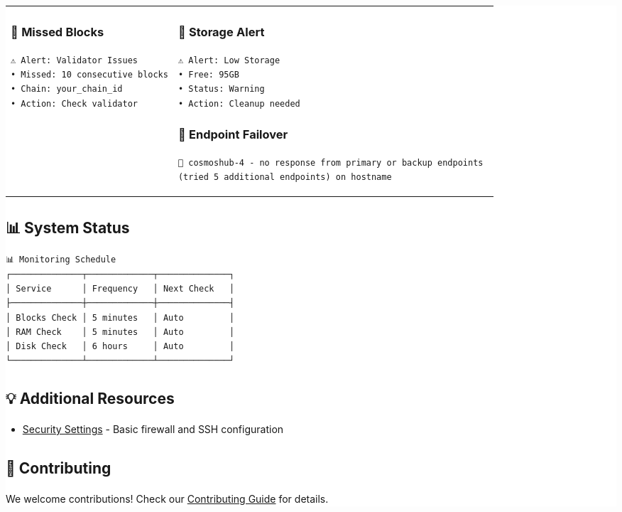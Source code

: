 <table>
<tr>
<td>

### 🚫 Missed Blocks
```
⚠️ Alert: Validator Issues
• Missed: 10 consecutive blocks
• Chain: your_chain_id
• Action: Check validator
```

</td>
<td>

### 💾 Storage Alert
```
⚠️ Alert: Low Storage
• Free: 95GB
• Status: Warning
• Action: Cleanup needed
```
### 🔌 Endpoint Failover
```
🔴 cosmoshub-4 - no response from primary or backup endpoints 
(tried 5 additional endpoints) on hostname
```

</td>
</tr>
</table>

## 📊 System Status

```
📊 Monitoring Schedule
┌──────────────┬─────────────┬──────────────┐
│ Service      │ Frequency   │ Next Check   │
├──────────────┼─────────────┼──────────────┤
│ Blocks Check │ 5 minutes   │ Auto         │
│ RAM Check    │ 5 minutes   │ Auto         │
│ Disk Check   │ 6 hours     │ Auto         │
└──────────────┴─────────────┴──────────────┘
```
## 💡 Additional Resources
- [Security Settings](SECURITY.md) - Basic firewall and SSH configuration

## 🤝 Contributing

We welcome contributions! Check our [Contributing Guide](CONTRIBUTING.md) for details.
